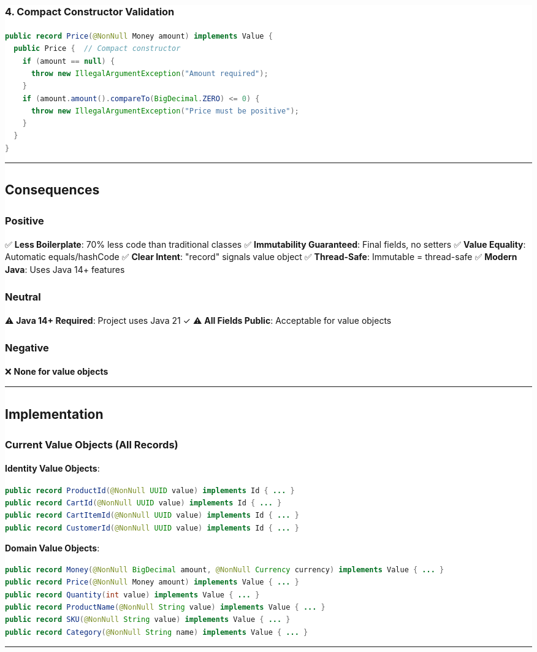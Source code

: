 ### 4. **Compact Constructor Validation**

```java
public record Price(@NonNull Money amount) implements Value {
  public Price {  // Compact constructor
    if (amount == null) {
      throw new IllegalArgumentException("Amount required");
    }
    if (amount.amount().compareTo(BigDecimal.ZERO) <= 0) {
      throw new IllegalArgumentException("Price must be positive");
    }
  }
}
```

---

## Consequences

### Positive

✅ **Less Boilerplate**: 70% less code than traditional classes
✅ **Immutability Guaranteed**: Final fields, no setters
✅ **Value Equality**: Automatic equals/hashCode
✅ **Clear Intent**: "record" signals value object
✅ **Thread-Safe**: Immutable = thread-safe
✅ **Modern Java**: Uses Java 14+ features

### Neutral

⚠️ **Java 14+ Required**: Project uses Java 21 ✓
⚠️ **All Fields Public**: Acceptable for value objects

### Negative

❌ **None for value objects**

---

## Implementation

### Current Value Objects (All Records)

**Identity Value Objects**:
```java
public record ProductId(@NonNull UUID value) implements Id { ... }
public record CartId(@NonNull UUID value) implements Id { ... }
public record CartItemId(@NonNull UUID value) implements Id { ... }
public record CustomerId(@NonNull UUID value) implements Id { ... }
```

**Domain Value Objects**:
```java
public record Money(@NonNull BigDecimal amount, @NonNull Currency currency) implements Value { ... }
public record Price(@NonNull Money amount) implements Value { ... }
public record Quantity(int value) implements Value { ... }
public record ProductName(@NonNull String value) implements Value { ... }
public record SKU(@NonNull String value) implements Value { ... }
public record Category(@NonNull String name) implements Value { ... }
```

---